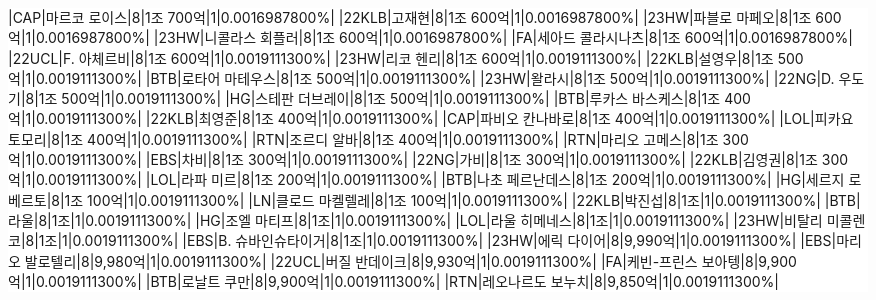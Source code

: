 |CAP|마르코 로이스|8|1조 700억|1|0.0016987800%|
|22KLB|고재현|8|1조 600억|1|0.0016987800%|
|23HW|파블로 마페오|8|1조 600억|1|0.0016987800%|
|23HW|니콜라스 회플러|8|1조 600억|1|0.0016987800%|
|FA|세아드 콜라시나츠|8|1조 600억|1|0.0016987800%|
|22UCL|F. 아체르비|8|1조 600억|1|0.0019111300%|
|23HW|리코 헨리|8|1조 600억|1|0.0019111300%|
|22KLB|설영우|8|1조 500억|1|0.0019111300%|
|BTB|로타어 마테우스|8|1조 500억|1|0.0019111300%|
|23HW|왈라시|8|1조 500억|1|0.0019111300%|
|22NG|D. 우도기|8|1조 500억|1|0.0019111300%|
|HG|스테판 더브레이|8|1조 500억|1|0.0019111300%|
|BTB|루카스 바스케스|8|1조 400억|1|0.0019111300%|
|22KLB|최영준|8|1조 400억|1|0.0019111300%|
|CAP|파비오 칸나바로|8|1조 400억|1|0.0019111300%|
|LOL|피카요 토모리|8|1조 400억|1|0.0019111300%|
|RTN|조르디 알바|8|1조 400억|1|0.0019111300%|
|RTN|마리오 고메스|8|1조 300억|1|0.0019111300%|
|EBS|차비|8|1조 300억|1|0.0019111300%|
|22NG|가비|8|1조 300억|1|0.0019111300%|
|22KLB|김영권|8|1조 300억|1|0.0019111300%|
|LOL|라파 미르|8|1조 200억|1|0.0019111300%|
|BTB|나초 페르난데스|8|1조 200억|1|0.0019111300%|
|HG|세르지 로베르토|8|1조 100억|1|0.0019111300%|
|LN|클로드 마켈렐레|8|1조 100억|1|0.0019111300%|
|22KLB|박진섭|8|1조|1|0.0019111300%|
|BTB|라울|8|1조|1|0.0019111300%|
|HG|조엘 마티프|8|1조|1|0.0019111300%|
|LOL|라울 히메네스|8|1조|1|0.0019111300%|
|23HW|비탈리 미콜렌코|8|1조|1|0.0019111300%|
|EBS|B. 슈바인슈타이거|8|1조|1|0.0019111300%|
|23HW|에릭 다이어|8|9,990억|1|0.0019111300%|
|EBS|마리오 발로텔리|8|9,980억|1|0.0019111300%|
|22UCL|버질 반데이크|8|9,930억|1|0.0019111300%|
|FA|케빈-프린스 보아텡|8|9,900억|1|0.0019111300%|
|BTB|로날트 쿠만|8|9,900억|1|0.0019111300%|
|RTN|레오나르도 보누치|8|9,850억|1|0.0019111300%|